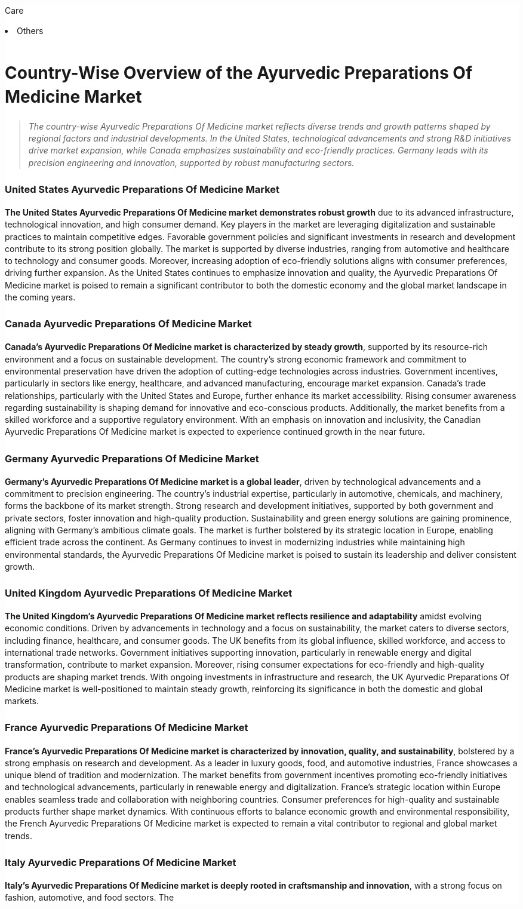 Care</li><li>Others</li></ul><h1><span class="">Country-Wise Overview of the Ayurvedic Preparations Of Medicine Market<br /></span></h1><blockquote><p><em><span class="">The country-wise Ayurvedic Preparations Of Medicine market reflects diverse trends and growth patterns shaped by regional factors and industrial developments. In the United States, technological advancements and strong R&amp;D initiatives drive market expansion, while Canada emphasizes sustainability and eco-friendly practices. Germany leads with its precision engineering and innovation, supported by robust manufacturing sectors.</span></em></p></blockquote><h3><strong>United States Ayurvedic Preparations Of Medicine Market</strong></h3><p><strong>The United States Ayurvedic Preparations Of Medicine market demonstrates robust growth</strong> due to its advanced infrastructure, technological innovation, and high consumer demand. Key players in the market are leveraging digitalization and sustainable practices to maintain competitive edges. Favorable government policies and significant investments in research and development contribute to its strong position globally. The market is supported by diverse industries, ranging from automotive and healthcare to technology and consumer goods. Moreover, increasing adoption of eco-friendly solutions aligns with consumer preferences, driving further expansion. As the United States continues to emphasize innovation and quality, the Ayurvedic Preparations Of Medicine market is poised to remain a significant contributor to both the domestic economy and the global market landscape in the coming years.</p><h3><strong>Canada Ayurvedic Preparations Of Medicine Market</strong></h3><p><strong>Canada&rsquo;s Ayurvedic Preparations Of Medicine market is characterized by steady growth</strong>, supported by its resource-rich environment and a focus on sustainable development. The country&rsquo;s strong economic framework and commitment to environmental preservation have driven the adoption of cutting-edge technologies across industries. Government incentives, particularly in sectors like energy, healthcare, and advanced manufacturing, encourage market expansion. Canada&rsquo;s trade relationships, particularly with the United States and Europe, further enhance its market accessibility. Rising consumer awareness regarding sustainability is shaping demand for innovative and eco-conscious products. Additionally, the market benefits from a skilled workforce and a supportive regulatory environment. With an emphasis on innovation and inclusivity, the Canadian Ayurvedic Preparations Of Medicine market is expected to experience continued growth in the near future.</p><h3><strong>Germany Ayurvedic Preparations Of Medicine Market</strong></h3><p><strong>Germany&rsquo;s Ayurvedic Preparations Of Medicine market is a global leader</strong>, driven by technological advancements and a commitment to precision engineering. The country&rsquo;s industrial expertise, particularly in automotive, chemicals, and machinery, forms the backbone of its market strength. Strong research and development initiatives, supported by both government and private sectors, foster innovation and high-quality production. Sustainability and green energy solutions are gaining prominence, aligning with Germany&rsquo;s ambitious climate goals. The market is further bolstered by its strategic location in Europe, enabling efficient trade across the continent. As Germany continues to invest in modernizing industries while maintaining high environmental standards, the Ayurvedic Preparations Of Medicine market is poised to sustain its leadership and deliver consistent growth.</p><h3><strong>United Kingdom Ayurvedic Preparations Of Medicine Market</strong></h3><p><strong>The United Kingdom&rsquo;s Ayurvedic Preparations Of Medicine market reflects resilience and adaptability</strong> amidst evolving economic conditions. Driven by advancements in technology and a focus on sustainability, the market caters to diverse sectors, including finance, healthcare, and consumer goods. The UK benefits from its global influence, skilled workforce, and access to international trade networks. Government initiatives supporting innovation, particularly in renewable energy and digital transformation, contribute to market expansion. Moreover, rising consumer expectations for eco-friendly and high-quality products are shaping market trends. With ongoing investments in infrastructure and research, the UK Ayurvedic Preparations Of Medicine market is well-positioned to maintain steady growth, reinforcing its significance in both the domestic and global markets.</p><h3><strong>France Ayurvedic Preparations Of Medicine Market</strong></h3><p><strong>France&rsquo;s Ayurvedic Preparations Of Medicine market is characterized by innovation, quality, and sustainability</strong>, bolstered by a strong emphasis on research and development. As a leader in luxury goods, food, and automotive industries, France showcases a unique blend of tradition and modernization. The market benefits from government incentives promoting eco-friendly initiatives and technological advancements, particularly in renewable energy and digitalization. France&rsquo;s strategic location within Europe enables seamless trade and collaboration with neighboring countries. Consumer preferences for high-quality and sustainable products further shape market dynamics. With continuous efforts to balance economic growth and environmental responsibility, the French Ayurvedic Preparations Of Medicine market is expected to remain a vital contributor to regional and global market trends.</p><h3><strong>Italy Ayurvedic Preparations Of Medicine Market</strong></h3><p><strong>Italy&rsquo;s Ayurvedic Preparations Of Medicine market is deeply rooted in craftsmanship and innovation</strong>, with a strong focus on fashion, automotive, and food sectors. The